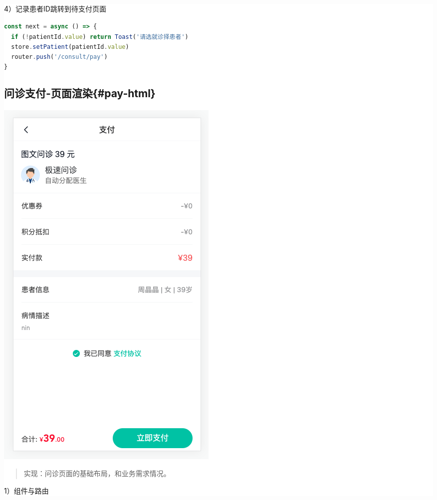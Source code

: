 4）记录患者ID跳转到待支付页面

```ts
const next = async () => {
  if (!patientId.value) return Toast('请选就诊择患者')
  store.setPatient(patientId.value)
  router.push('/consult/pay')
}
```

## 问诊支付-页面渲染{#pay-html}

![image-20220824154323546](./images/image-20220824154323546.png)

> 实现：问诊页面的基础布局，和业务需求情况。


1）组件与路由
